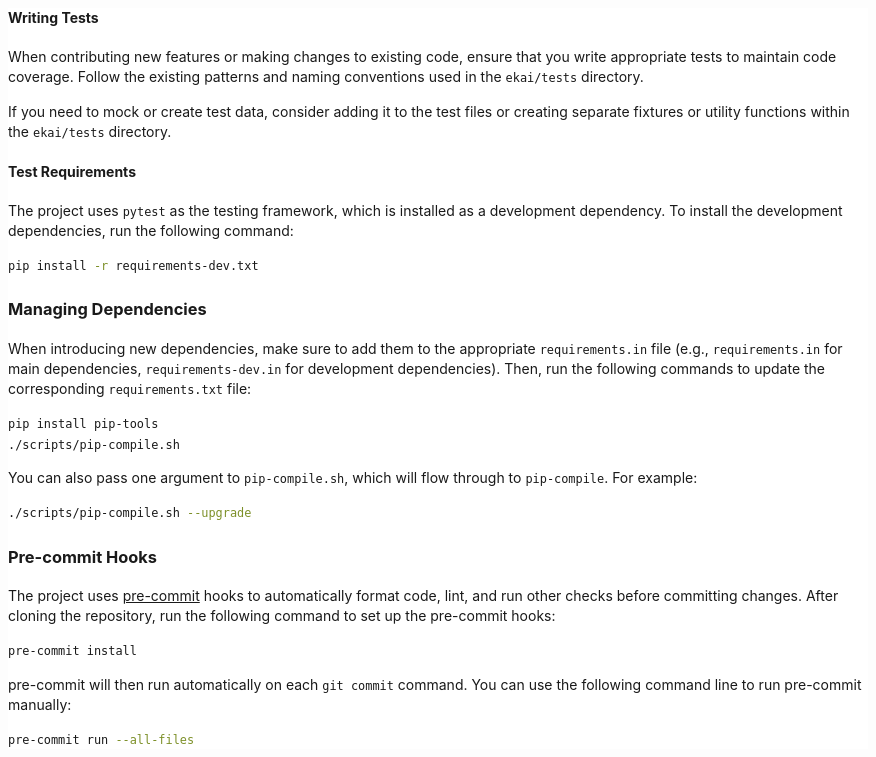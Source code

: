 #### Writing Tests

When contributing new features or making changes to existing code, ensure that you write appropriate tests to maintain code coverage. Follow the existing patterns and naming conventions used in the `ekai/tests` directory.

If you need to mock or create test data, consider adding it to the test files or creating separate fixtures or utility functions within the `ekai/tests` directory.

#### Test Requirements

The project uses `pytest` as the testing framework, which is installed as a development dependency. To install the development dependencies, run the following command:

```bash
pip install -r requirements-dev.txt
```

### Managing Dependencies

When introducing new dependencies, make sure to add them to the appropriate `requirements.in` file (e.g., `requirements.in` for main dependencies, `requirements-dev.in` for development dependencies). Then, run the following commands to update the corresponding `requirements.txt` file:

```bash
pip install pip-tools
./scripts/pip-compile.sh
```

You can also pass one argument to `pip-compile.sh`, which will flow through to `pip-compile`. For example:

```bash
./scripts/pip-compile.sh --upgrade
```

### Pre-commit Hooks

The project uses [pre-commit](https://pre-commit.com/) hooks to automatically format code, lint, and run other checks before committing changes. After cloning the repository, run the following command to set up the pre-commit hooks:

```bash
pre-commit install
```

pre-commit will then run automatically on each `git commit` command. You can use the following command line to run pre-commit manually:

```bash
pre-commit run --all-files
